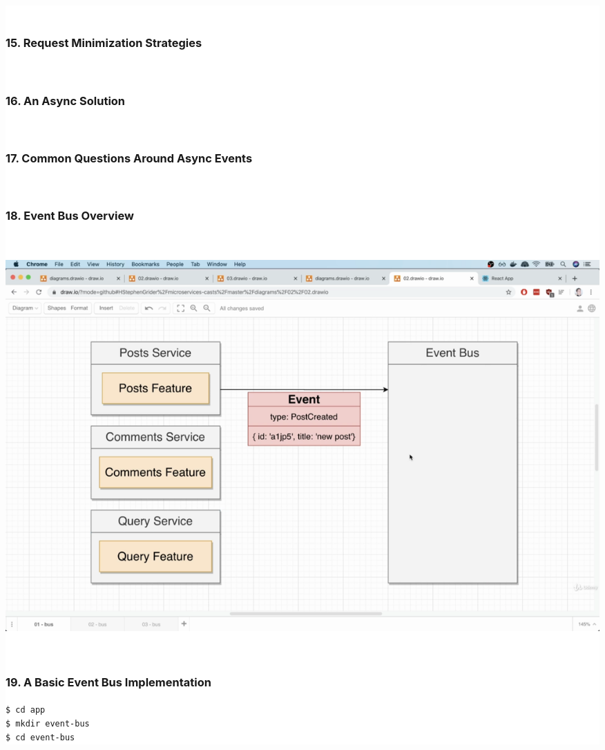 
<br/>

### 15. Request Minimization Strategies

<br/>

### 16. An Async Solution

<br/>

### 17. Common Questions Around Async Events

<br/>

### 18. Event Bus Overview

<br/>

![Application](/img/pic-02-11.png?raw=true)

<br/>

### 19. A Basic Event Bus Implementation

    $ cd app
    $ mkdir event-bus
    $ cd event-bus
